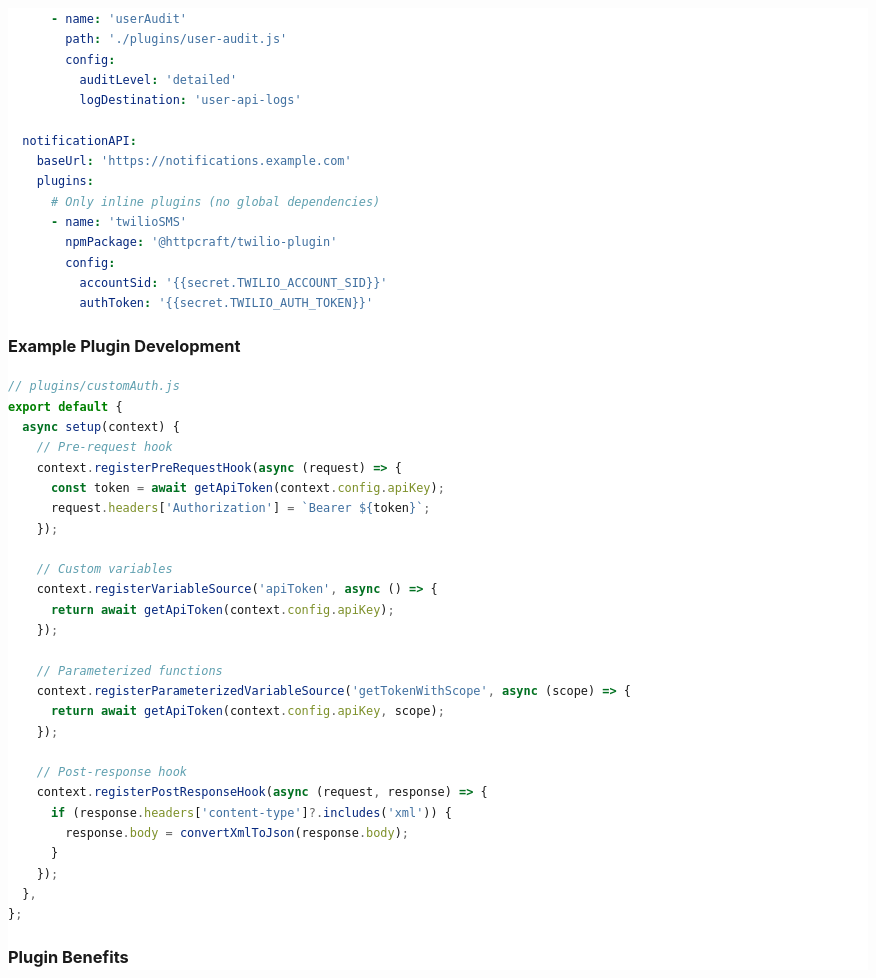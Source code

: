 ```yaml
      - name: 'userAudit'
        path: './plugins/user-audit.js'
        config:
          auditLevel: 'detailed'
          logDestination: 'user-api-logs'

  notificationAPI:
    baseUrl: 'https://notifications.example.com'
    plugins:
      # Only inline plugins (no global dependencies)
      - name: 'twilioSMS'
        npmPackage: '@httpcraft/twilio-plugin'
        config:
          accountSid: '{{secret.TWILIO_ACCOUNT_SID}}'
          authToken: '{{secret.TWILIO_AUTH_TOKEN}}'
```

### Example Plugin Development

```javascript
// plugins/customAuth.js
export default {
  async setup(context) {
    // Pre-request hook
    context.registerPreRequestHook(async (request) => {
      const token = await getApiToken(context.config.apiKey);
      request.headers['Authorization'] = `Bearer ${token}`;
    });

    // Custom variables
    context.registerVariableSource('apiToken', async () => {
      return await getApiToken(context.config.apiKey);
    });

    // Parameterized functions
    context.registerParameterizedVariableSource('getTokenWithScope', async (scope) => {
      return await getApiToken(context.config.apiKey, scope);
    });

    // Post-response hook
    context.registerPostResponseHook(async (request, response) => {
      if (response.headers['content-type']?.includes('xml')) {
        response.body = convertXmlToJson(response.body);
      }
    });
  },
};
```

### Plugin Benefits
